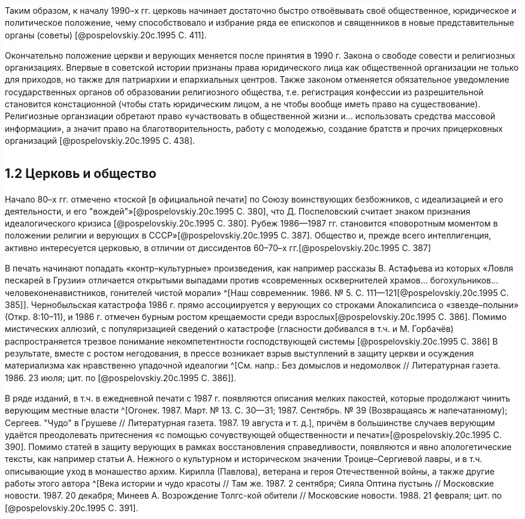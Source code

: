 Таким образом, к началу 1990–х гг. церковь начинает достаточно быстро отвоёвывать своё общественное, юридическое и политическое положение, чему способствовало и избрание ряда ее епископов и священников в новые представительные органы (советы)
[@pospelovskiy.20c.1995 С. 411].

Окончательно положение церкви и верующих меняется после принятия в 1990 г. Закона о свободе совести и религиозных организациях.
Впервые в советской истории признаны права юридического лица как общественной организации не только для приходов, но также для патриархии и епархиальных центров.
Также законом отменяется обязательное уведомление государственных органов об образовании религиозного общества, т.е. регистрация конфессии из разрешительной становится констационной (чтобы стать юридическим лицом, а не чтобы вообще иметь право на существование).
Религиозные органзиации обретают право «участвовать в общественной жизни и... использовать средства массовой информации», а значит право на благотворительность, работу с молодежью, создание братств и прочих прицерковных организаций
[@pospelovskiy.20c.1995 С. 438].

## 1.2 Церковь и общество
Начало 80–х гг. отмечено «тоской [в официальной печати] по Союзу воинствующих безбожников, с идеализацией и его деятельности, и его "вождей"»[@pospelovskiy.20c.1995 С. 380], что Д. Поспеловский считает знаком признания идеалогического кризиса
[@pospelovskiy.20c.1995 С. 380].
Рубеж 1986—1987 гг. становится «поворотным моментом в положении религии и верующих в СССР»[@pospelovskiy.20c.1995 С. 387].
Общество и, прежде всего интеллигенция, активно интересуется церковью, в отличии от диссидентов 60–70–х гг.[@pospelovskiy.20c.1995 С. 387]

В печать начинают попадать «контр–культурные» произведения, как например рассказы В. Астафьева из которых «Ловля пескарей в Грузии»  отличается открытыми выпадами против «современных осквернителей храмов... богохульников... человеконенавистников, гонителей чистой морали»
^[Наш современник. 1986. № 5. С. 111—121[@pospelovskiy.20c.1995 С. 385]].
Чернобыльская катастрофа 1986 г. прямо ассоциируется у верующих со строками Апокалипсиса о «звезде–полыни» (Откр. 8:10–11), и 1986 г. отмечен бурным ростом крещаемости среди взрослых[@pospelovskiy.20c.1995 С. 386].
Помимо мистических аллюзий, с популяризацией сведений о катастрофе (гласности добивался в т.ч. и М. Горбачёв) распространяется трезвое понимание некомпетентности господствующей системы
[@pospelovskiy.20c.1995 С. 386]
В результате, вместе с ростом негодования, в прессе возникает взрыв выступлений в защиту церкви и осуждения материализма как нравственно упадочной идеалогии
^[См. напр.: Без домыслов и недомолвок // Литературная газета. 1986. 23 июля; цит. по [@pospelovskiy.20c.1995 С. 386]].

В ряде изданий, в т.ч. в ежедневной печати с 1987 г. появляются описания мелких пакостей, которые продолжают чинить верующим местные власти
^[Огонек. 1987. Март. № 13. С. 30—31; 1987. Сентябрь. № 39 (Возвращаясь ж напечатанному); Сергеев. "Чудо" в Грушеве // Литературная газета. 1987. 19 августа и т. д.],
причём в большинстве случаев верующим удаётся преодолевать притеснения «с помощью сочувствующей общественности и печати»[@pospelovskiy.20c.1995 С. 390].
Помимо статей в защиту верующих в рамках восстановления справедливости, появляются и явно апологетические тексты, как например статьи А. Нежного о культурном и историческом значении Троице–Сергиевой лавры, и в т.ч. описывающие уход в монашество архим. Кирилла (Павлова), ветерана и героя Отечественной войны, а также другие работы этого автора
^[Века истории и чудо красоты // Там же. 1987. 2 сентября; Сияла Оптина пустынь // Московские новости. 1987. 20 декабря; Минеев А. Возрождение Толгс-кой обители // Московские новости. 1988. 21 февраля; цит. по [@pospelovskiy.20c.1995 С. 391].
